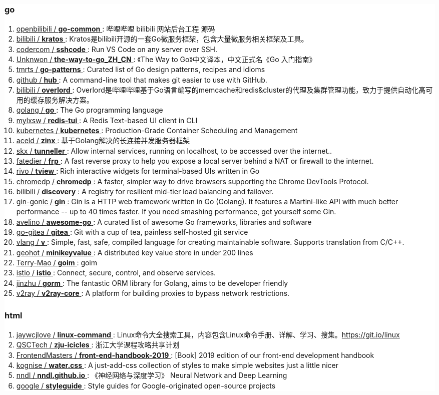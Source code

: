 ### go
1. [openbilibili / **go-common** ](https://github.com/openbilibili/go-common) :  哔哩哔哩 bilibili 网站后台工程 源码 
1. [bilibili / **kratos** ](https://github.com/bilibili/kratos) :  Kratos是bilibili开源的一套Go微服务框架，包含大量微服务相关框架及工具。
1. [codercom / **sshcode** ](https://github.com/codercom/sshcode) :  Run VS Code on any server over SSH.
1. [Unknwon / **the-way-to-go_ZH_CN** ](https://github.com/Unknwon/the-way-to-go_ZH_CN) :  《The Way to Go》中文译本，中文正式名《Go 入门指南》
1. [tmrts / **go-patterns** ](https://github.com/tmrts/go-patterns) :  Curated list of Go design patterns, recipes and idioms
1. [github / **hub** ](https://github.com/github/hub) :  A command-line tool that makes git easier to use with GitHub.
1. [bilibili / **overlord** ](https://github.com/bilibili/overlord) :  Overlord是哔哩哔哩基于Go语言编写的memcache和redis&amp;cluster的代理及集群管理功能，致力于提供自动化高可用的缓存服务解决方案。
1. [golang / **go** ](https://github.com/golang/go) :  The Go programming language
1. [mylxsw / **redis-tui** ](https://github.com/mylxsw/redis-tui) :  A Redis Text-based UI client in CLI
1. [kubernetes / **kubernetes** ](https://github.com/kubernetes/kubernetes) :  Production-Grade Container Scheduling and Management
1. [aceld / **zinx** ](https://github.com/aceld/zinx) :  基于Golang解决的长连接并发服务器框架
1. [skx / **tunneller** ](https://github.com/skx/tunneller) :  Allow internal services, running on localhost, to be accessed over the internet..
1. [fatedier / **frp** ](https://github.com/fatedier/frp) :  A fast reverse proxy to help you expose a local server behind a NAT or firewall to the internet.
1. [rivo / **tview** ](https://github.com/rivo/tview) :  Rich interactive widgets for terminal-based UIs written in Go
1. [chromedp / **chromedp** ](https://github.com/chromedp/chromedp) :  A faster, simpler way to drive browsers supporting the Chrome DevTools Protocol.
1. [bilibili / **discovery** ](https://github.com/bilibili/discovery) :  A registry for resilient mid-tier load balancing and failover.
1. [gin-gonic / **gin** ](https://github.com/gin-gonic/gin) :  Gin is a HTTP web framework written in Go (Golang). It features a Martini-like API with much better performance -- up to 40 times faster. If you need smashing performance, get yourself some Gin.
1. [avelino / **awesome-go** ](https://github.com/avelino/awesome-go) :  A curated list of awesome Go frameworks, libraries and software
1. [go-gitea / **gitea** ](https://github.com/go-gitea/gitea) :  Git with a cup of tea, painless self-hosted git service
1. [vlang / **v** ](https://github.com/vlang/v) :  Simple, fast, safe, compiled language for creating maintainable software. Supports translation from C/C++.
1. [geohot / **minikeyvalue** ](https://github.com/geohot/minikeyvalue) :  A distributed key value store in under 200 lines
1. [Terry-Mao / **goim** ](https://github.com/Terry-Mao/goim) :  goim
1. [istio / **istio** ](https://github.com/istio/istio) :  Connect, secure, control, and observe services.
1. [jinzhu / **gorm** ](https://github.com/jinzhu/gorm) :  The fantastic ORM library for Golang, aims to be developer friendly
1. [v2ray / **v2ray-core** ](https://github.com/v2ray/v2ray-core) :  A platform for building proxies to bypass network restrictions.

### html
1. [jaywcjlove / **linux-command** ](https://github.com/jaywcjlove/linux-command) :  Linux命令大全搜索工具，内容包含Linux命令手册、详解、学习、搜集。<a href="https://git.io/linux" rel="nofollow">https://git.io/linux</a>
1. [QSCTech / **zju-icicles** ](https://github.com/QSCTech/zju-icicles) :  浙江大学课程攻略共享计划
1. [FrontendMasters / **front-end-handbook-2019** ](https://github.com/FrontendMasters/front-end-handbook-2019) :  [Book] 2019 edition of our front-end development handbook
1. [kognise / **water.css** ](https://github.com/kognise/water.css) :  A just-add-css collection of styles to make simple websites just a little nicer
1. [nndl / **nndl.github.io** ](https://github.com/nndl/nndl.github.io) :  《神经网络与深度学习》 Neural Network and Deep Learning
1. [google / **styleguide** ](https://github.com/google/styleguide) :  Style guides for Google-originated open-source projects